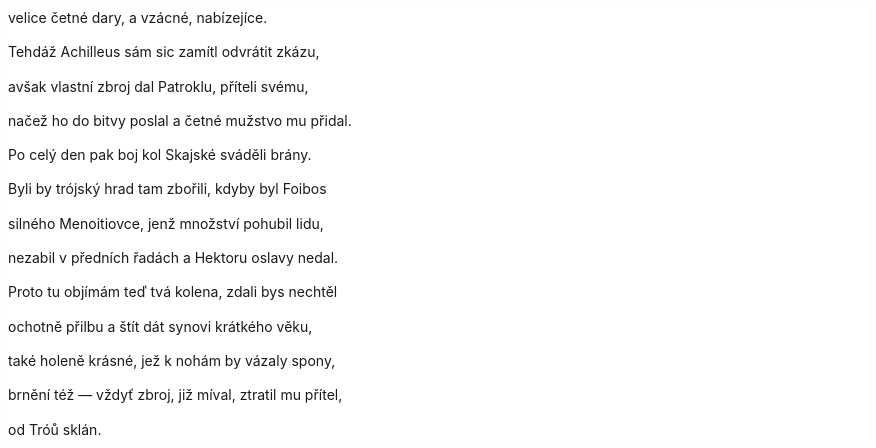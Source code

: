 velice četné dary, a vzácné, nabízejíce.

Tehdáž Achilleus sám sic zamítl odvrátit zkázu,

</section>

<section>

avšak vlastní zbroj dal Patroklu, příteli svému,

</section>

<section>

načež ho do bitvy poslal a četné mužstvo mu přidal.

Po celý den pak boj kol Skajské sváděli brány.

</section>

<section>

Byli by trójský hrad tam zbořili, kdyby byl Foibos

</section>

<section>

silného Menoitiovce, jenž množství pohubil lidu,

</section>

<section>

nezabil v předních řadách a Hektoru oslavy nedal.

Proto tu objímám teď tvá kolena, zdali bys nechtěl

</section>

<section>

ochotně přilbu a štít dát synovi krátkého věku,

</section>

<section>

také holeně krásné, jež k nohám by vázaly spony,

</section>

<section>

brnění též — vždyť zbroj, již míval, ztratil mu přítel,

</section>

<section>

od Tróů sklán.

</section>

<section>
